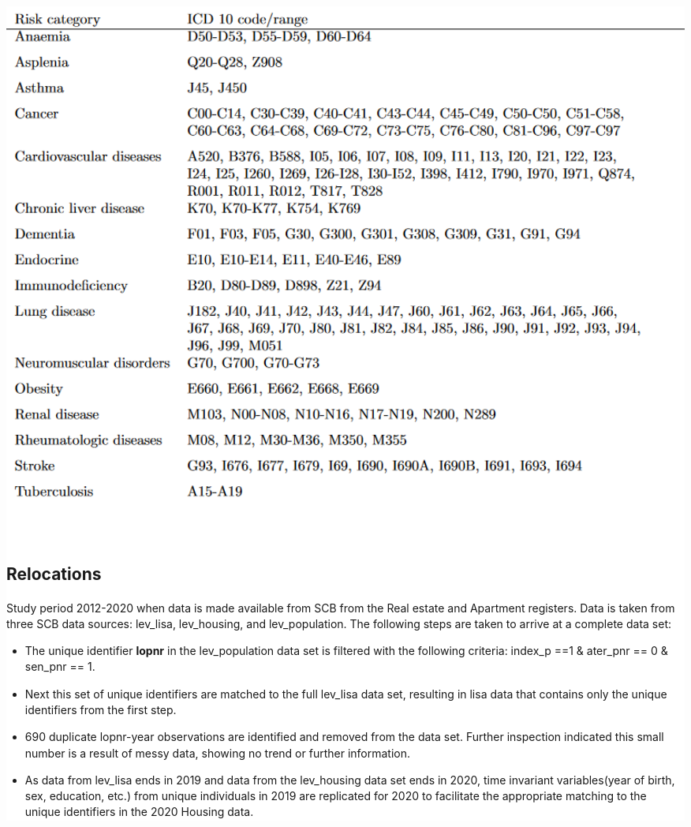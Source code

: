 <img src="figures/flu_risk_cats.PNG" width="100%" />




## Relocations
Study period 2012-2020 when data is made available from SCB from the Real estate and Apartment registers.  Data is taken from three SCB data sources: lev_lisa, lev_housing, and lev_population.  The following steps are taken to arrive at a complete data set:

* The unique identifier __lopnr__ in the lev_population data set is filtered with the following criteria: index_p ==1 & ater_pnr == 0 & sen_pnr == 1.

* Next this set of unique identifiers are matched to the full lev_lisa data set, resulting in lisa data that contains only the unique identifiers from the first step.

* 690 duplicate lopnr-year observations are identified and removed from the data set.  Further inspection indicated this small number is a result of messy data, showing no trend or further information.

* As data from lev_lisa ends in 2019 and data from the lev_housing data set ends in 2020, time invariant variables(year of birth, sex, education, etc.) from unique individuals in 2019 are replicated for 2020 to facilitate the appropriate matching to the unique identifiers in the 2020 Housing data. 
